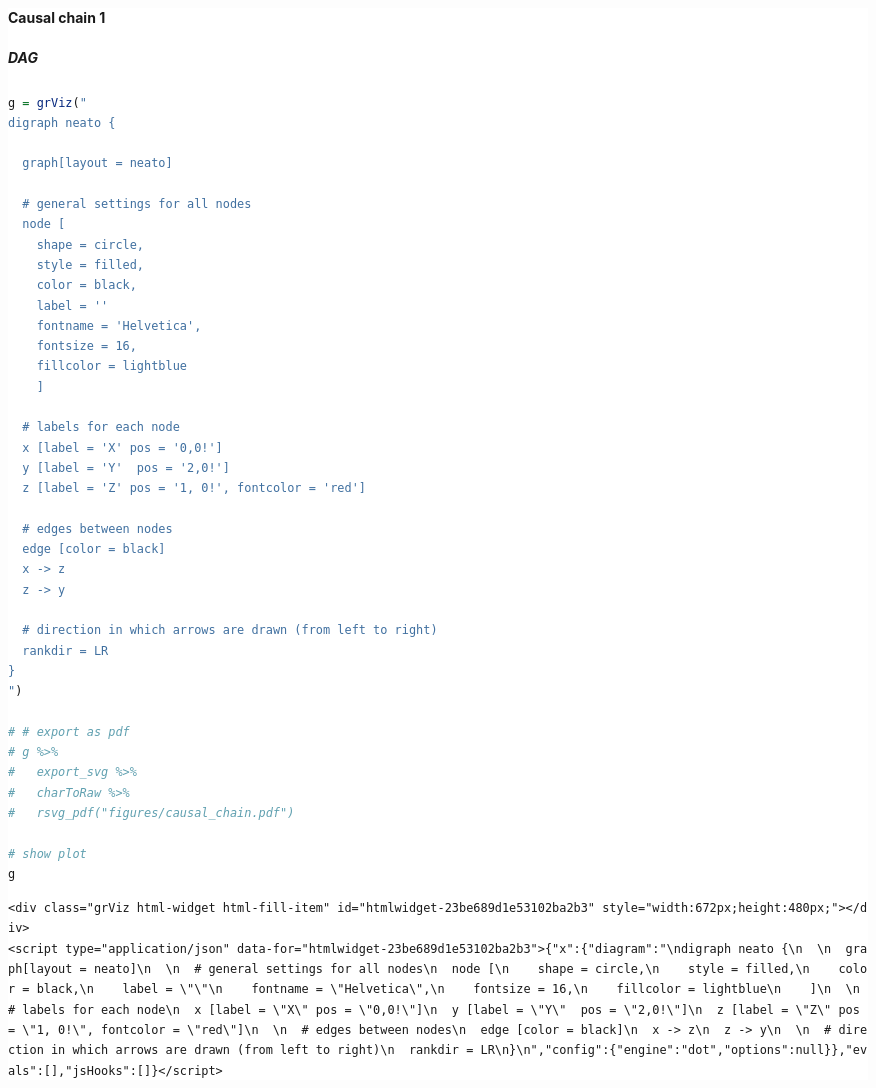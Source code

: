 #### Causal chain 1

##### DAG


```r
g = grViz("
digraph neato {
  
  graph[layout = neato]
  
  # general settings for all nodes
  node [
    shape = circle,
    style = filled,
    color = black,
    label = ''
    fontname = 'Helvetica',
    fontsize = 16,
    fillcolor = lightblue
    ]
  
  # labels for each node
  x [label = 'X' pos = '0,0!']
  y [label = 'Y'  pos = '2,0!']
  z [label = 'Z' pos = '1, 0!', fontcolor = 'red']
  
  # edges between nodes
  edge [color = black]
  x -> z
  z -> y
  
  # direction in which arrows are drawn (from left to right)
  rankdir = LR
}
")

# # export as pdf 
# g %>% 
#   export_svg %>% 
#   charToRaw %>% 
#   rsvg_pdf("figures/causal_chain.pdf")

# show plot
g
```

```{=html}
<div class="grViz html-widget html-fill-item" id="htmlwidget-23be689d1e53102ba2b3" style="width:672px;height:480px;"></div>
<script type="application/json" data-for="htmlwidget-23be689d1e53102ba2b3">{"x":{"diagram":"\ndigraph neato {\n  \n  graph[layout = neato]\n  \n  # general settings for all nodes\n  node [\n    shape = circle,\n    style = filled,\n    color = black,\n    label = \"\"\n    fontname = \"Helvetica\",\n    fontsize = 16,\n    fillcolor = lightblue\n    ]\n  \n  # labels for each node\n  x [label = \"X\" pos = \"0,0!\"]\n  y [label = \"Y\"  pos = \"2,0!\"]\n  z [label = \"Z\" pos = \"1, 0!\", fontcolor = \"red\"]\n  \n  # edges between nodes\n  edge [color = black]\n  x -> z\n  z -> y\n  \n  # direction in which arrows are drawn (from left to right)\n  rankdir = LR\n}\n","config":{"engine":"dot","options":null}},"evals":[],"jsHooks":[]}</script>
```
